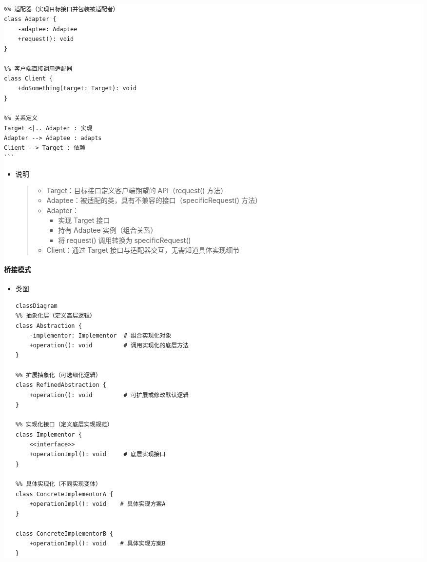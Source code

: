     %% 适配器（实现目标接口并包装被适配者）
    class Adapter {
        -adaptee: Adaptee
        +request(): void
    }

    %% 客户端直接调用适配器
    class Client {
        +doSomething(target: Target): void
    }

    %% 关系定义
    Target <|.. Adapter : 实现
    Adapter --> Adaptee : adapts
    Client --> Target : 依赖
    ```
* 说明
    > * Target：目标接口定义客户端期望的 API（request() 方法）
    > * Adaptee：被适配的类，具有不兼容的接口（specificRequest() 方法）
    > * Adapter：
    >   * 实现 Target 接口
    >   * 持有 Adaptee 实例（组合关系）
    >   * 将 request() 调用转换为 specificRequest()
    > * Client：通过 Target 接口与适配器交互，无需知道具体实现细节

#### 桥接模式
* 类图
    ```mermaid
    classDiagram
    %% 抽象化层（定义高层逻辑）
    class Abstraction {
        -implementor: Implementor  # 组合实现化对象
        +operation(): void         # 调用实现化的底层方法
    }

    %% 扩展抽象化（可选细化逻辑）
    class RefinedAbstraction {
        +operation(): void         # 可扩展或修改默认逻辑
    }

    %% 实现化接口（定义底层实现规范）
    class Implementor {
        <<interface>>
        +operationImpl(): void     # 底层实现接口
    }

    %% 具体实现化（不同实现变体）
    class ConcreteImplementorA {
        +operationImpl(): void    # 具体实现方案A
    }

    class ConcreteImplementorB {
        +operationImpl(): void    # 具体实现方案B
    }
